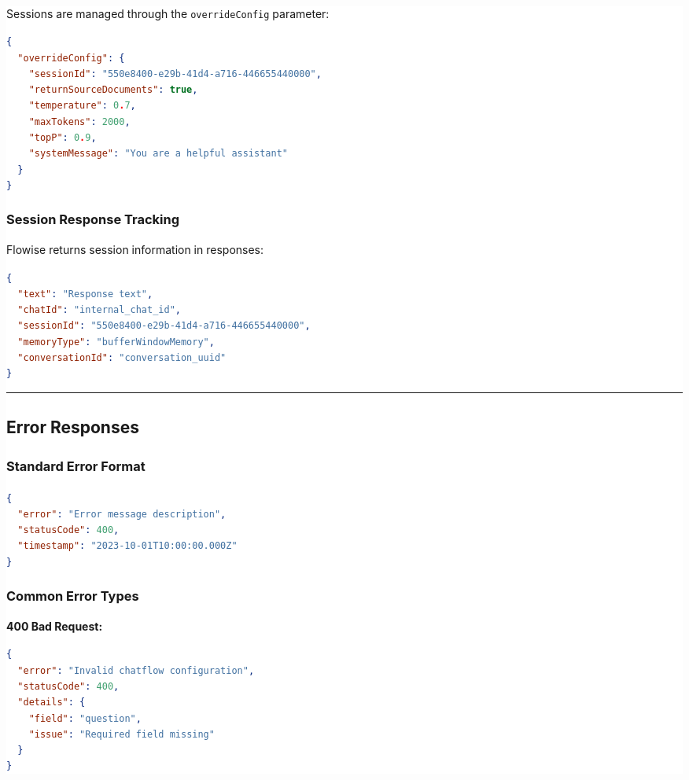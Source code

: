 Sessions are managed through the `overrideConfig` parameter:

```json
{
  "overrideConfig": {
    "sessionId": "550e8400-e29b-41d4-a716-446655440000",
    "returnSourceDocuments": true,
    "temperature": 0.7,
    "maxTokens": 2000,
    "topP": 0.9,
    "systemMessage": "You are a helpful assistant"
  }
}
```

### Session Response Tracking

Flowise returns session information in responses:

```json
{
  "text": "Response text",
  "chatId": "internal_chat_id",
  "sessionId": "550e8400-e29b-41d4-a716-446655440000",
  "memoryType": "bufferWindowMemory",
  "conversationId": "conversation_uuid"
}
```

---

## Error Responses

### Standard Error Format

```json
{
  "error": "Error message description",
  "statusCode": 400,
  "timestamp": "2023-10-01T10:00:00.000Z"
}
```

### Common Error Types

**400 Bad Request:**
```json
{
  "error": "Invalid chatflow configuration",
  "statusCode": 400,
  "details": {
    "field": "question",
    "issue": "Required field missing"
  }
}
```

